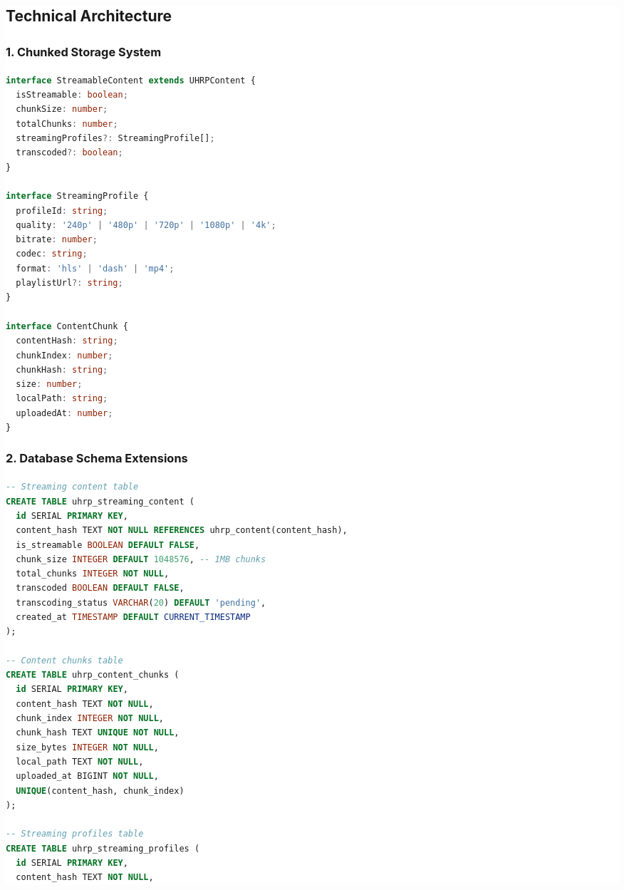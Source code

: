 ## Technical Architecture

### 1. **Chunked Storage System**

```typescript
interface StreamableContent extends UHRPContent {
  isStreamable: boolean;
  chunkSize: number;
  totalChunks: number;
  streamingProfiles?: StreamingProfile[];
  transcoded?: boolean;
}

interface StreamingProfile {
  profileId: string;
  quality: '240p' | '480p' | '720p' | '1080p' | '4k';
  bitrate: number;
  codec: string;
  format: 'hls' | 'dash' | 'mp4';
  playlistUrl?: string;
}

interface ContentChunk {
  contentHash: string;
  chunkIndex: number;
  chunkHash: string;
  size: number;
  localPath: string;
  uploadedAt: number;
}
```

### 2. **Database Schema Extensions**

```sql
-- Streaming content table
CREATE TABLE uhrp_streaming_content (
  id SERIAL PRIMARY KEY,
  content_hash TEXT NOT NULL REFERENCES uhrp_content(content_hash),
  is_streamable BOOLEAN DEFAULT FALSE,
  chunk_size INTEGER DEFAULT 1048576, -- 1MB chunks
  total_chunks INTEGER NOT NULL,
  transcoded BOOLEAN DEFAULT FALSE,
  transcoding_status VARCHAR(20) DEFAULT 'pending',
  created_at TIMESTAMP DEFAULT CURRENT_TIMESTAMP
);

-- Content chunks table
CREATE TABLE uhrp_content_chunks (
  id SERIAL PRIMARY KEY,
  content_hash TEXT NOT NULL,
  chunk_index INTEGER NOT NULL,
  chunk_hash TEXT UNIQUE NOT NULL,
  size_bytes INTEGER NOT NULL,
  local_path TEXT NOT NULL,
  uploaded_at BIGINT NOT NULL,
  UNIQUE(content_hash, chunk_index)
);

-- Streaming profiles table
CREATE TABLE uhrp_streaming_profiles (
  id SERIAL PRIMARY KEY,
  content_hash TEXT NOT NULL,
```